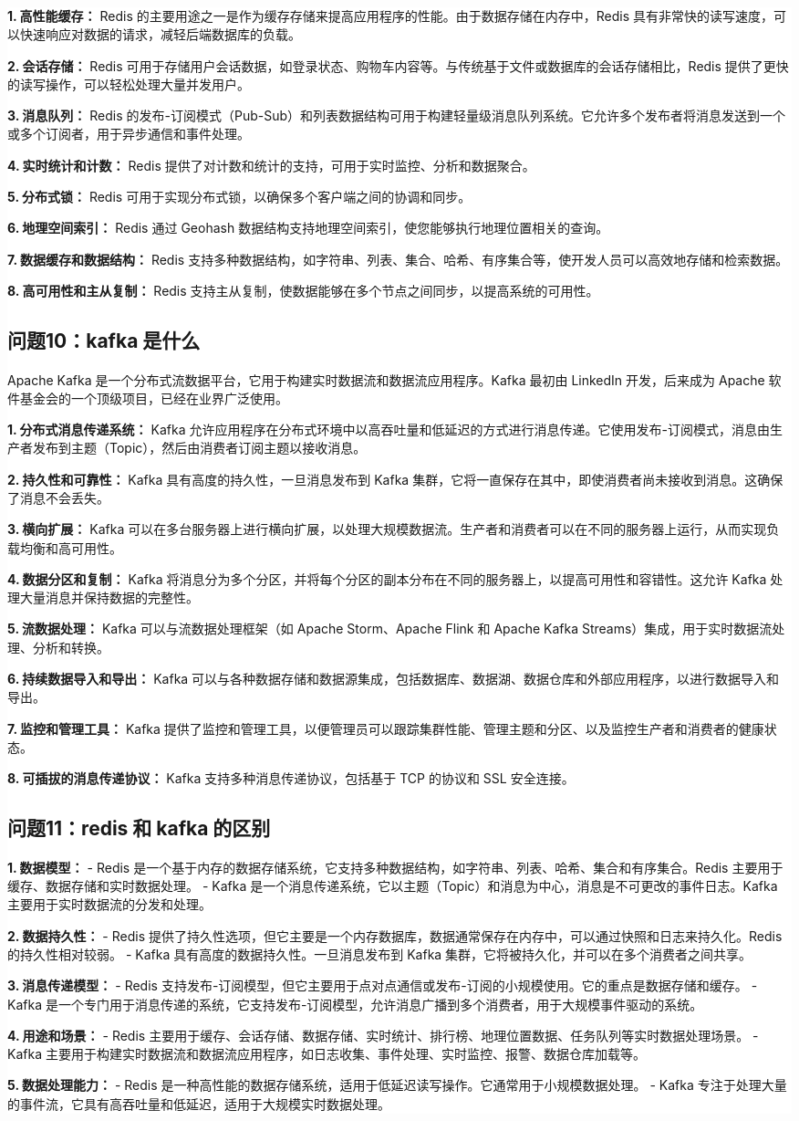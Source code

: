 **1. 高性能缓存：** Redis 的主要用途之一是作为缓存存储来提高应用程序的性能。由于数据存储在内存中，Redis 具有非常快的读写速度，可以快速响应对数据的请求，减轻后端数据库的负载。​

**2. 会话存储：** Redis 可用于存储用户会话数据，如登录状态、购物车内容等。与传统基于文件或数据库的会话存储相比，Redis 提供了更快的读写操作，可以轻松处理大量并发用户。​

**3. 消息队列：** Redis 的发布-订阅模式（Pub-Sub）和列表数据结构可用于构建轻量级消息队列系统。它允许多个发布者将消息发送到一个或多个订阅者，用于异步通信和事件处理。​

**4. 实时统计和计数：** Redis 提供了对计数和统计的支持，可用于实时监控、分析和数据聚合。​

**5. 分布式锁：** Redis 可用于实现分布式锁，以确保多个客户端之间的协调和同步。​

**6. 地理空间索引：** Redis 通过 Geohash 数据结构支持地理空间索引，使您能够执行地理位置相关的查询。​

**7. 数据缓存和数据结构：** Redis 支持多种数据结构，如字符串、列表、集合、哈希、有序集合等，使开发人员可以高效地存储和检索数据。​

**8. 高可用性和主从复制：** Redis 支持主从复制，使数据能够在多个节点之间同步，以提高系统的可用性。

## 问题10：kafka 是什么​

Apache Kafka 是一个分布式流数据平台，它用于构建实时数据流和数据流应用程序。Kafka 最初由 LinkedIn 开发，后来成为 Apache 软件基金会的一个顶级项目，已经在业界广泛使用。​

**1. 分布式消息传递系统：** Kafka 允许应用程序在分布式环境中以高吞吐量和低延迟的方式进行消息传递。它使用发布-订阅模式，消息由生产者发布到主题（Topic），然后由消费者订阅主题以接收消息。​

**2. 持久性和可靠性：** Kafka 具有高度的持久性，一旦消息发布到 Kafka 集群，它将一直保存在其中，即使消费者尚未接收到消息。这确保了消息不会丢失。​

**3. 横向扩展：** Kafka 可以在多台服务器上进行横向扩展，以处理大规模数据流。生产者和消费者可以在不同的服务器上运行，从而实现负载均衡和高可用性。​

**4. 数据分区和复制：** Kafka 将消息分为多个分区，并将每个分区的副本分布在不同的服务器上，以提高可用性和容错性。这允许 Kafka 处理大量消息并保持数据的完整性。​

**5. 流数据处理：** Kafka 可以与流数据处理框架（如 Apache Storm、Apache Flink 和 Apache Kafka Streams）集成，用于实时数据流处理、分析和转换。​

**6. 持续数据导入和导出：** Kafka 可以与各种数据存储和数据源集成，包括数据库、数据湖、数据仓库和外部应用程序，以进行数据导入和导出。​

**7. 监控和管理工具：** Kafka 提供了监控和管理工具，以便管理员可以跟踪集群性能、管理主题和分区、以及监控生产者和消费者的健康状态。​

**8. 可插拔的消息传递协议：** Kafka 支持多种消息传递协议，包括基于 TCP 的协议和 SSL 安全连接。

## 问题11：redis 和 kafka 的区别​

**1. 数据模型：**
    - Redis 是一个基于内存的数据存储系统，它支持多种数据结构，如字符串、列表、哈希、集合和有序集合。Redis 主要用于缓存、数据存储和实时数据处理。
    - Kafka 是一个消息传递系统，它以主题（Topic）和消息为中心，消息是不可更改的事件日志。Kafka 主要用于实时数据流的分发和处理。

**2. 数据持久性：**
    - Redis 提供了持久性选项，但它主要是一个内存数据库，数据通常保存在内存中，可以通过快照和日志来持久化。Redis 的持久性相对较弱。
    - Kafka 具有高度的数据持久性。一旦消息发布到 Kafka 集群，它将被持久化，并可以在多个消费者之间共享。

**3. 消息传递模型：**
    - Redis 支持发布-订阅模型，但它主要用于点对点通信或发布-订阅的小规模使用。它的重点是数据存储和缓存。
    - Kafka 是一个专门用于消息传递的系统，它支持发布-订阅模型，允许消息广播到多个消费者，用于大规模事件驱动的系统。

**4. 用途和场景：**
    - Redis 主要用于缓存、会话存储、数据存储、实时统计、排行榜、地理位置数据、任务队列等实时数据处理场景。
    - Kafka 主要用于构建实时数据流和数据流应用程序，如日志收集、事件处理、实时监控、报警、数据仓库加载等。

**5. 数据处理能力：**
    - Redis 是一种高性能的数据存储系统，适用于低延迟读写操作。它通常用于小规模数据处理。
    - Kafka 专注于处理大量的事件流，它具有高吞吐量和低延迟，适用于大规模实时数据处理。
